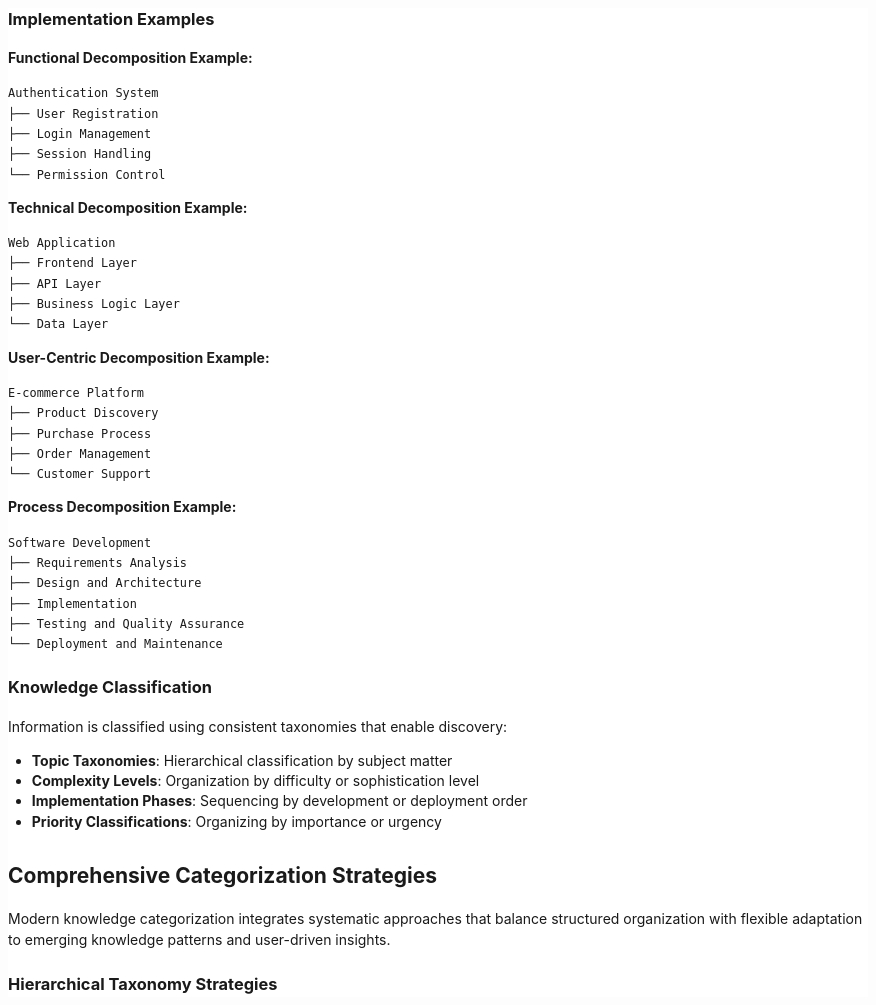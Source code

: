 ### Implementation Examples

**Functional Decomposition Example:**
```
Authentication System
├── User Registration
├── Login Management  
├── Session Handling
└── Permission Control
```

**Technical Decomposition Example:**
```
Web Application
├── Frontend Layer
├── API Layer
├── Business Logic Layer
└── Data Layer
```

**User-Centric Decomposition Example:**
```
E-commerce Platform
├── Product Discovery
├── Purchase Process
├── Order Management
└── Customer Support
```

**Process Decomposition Example:**
```
Software Development
├── Requirements Analysis
├── Design and Architecture
├── Implementation
├── Testing and Quality Assurance
└── Deployment and Maintenance
```

### Knowledge Classification

Information is classified using consistent taxonomies that enable discovery:

- **Topic Taxonomies**: Hierarchical classification by subject matter
- **Complexity Levels**: Organization by difficulty or sophistication level
- **Implementation Phases**: Sequencing by development or deployment order
- **Priority Classifications**: Organizing by importance or urgency

## Comprehensive Categorization Strategies

Modern knowledge categorization integrates systematic approaches that balance structured organization with flexible adaptation to emerging knowledge patterns and user-driven insights.

### Hierarchical Taxonomy Strategies
